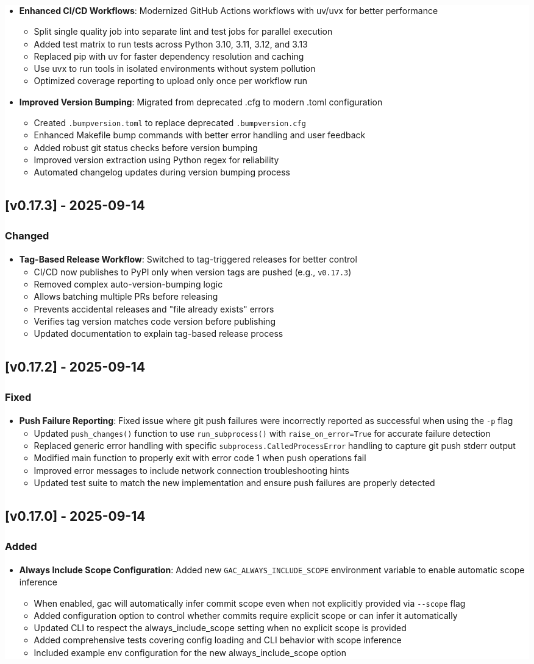 - **Enhanced CI/CD Workflows**: Modernized GitHub Actions workflows with uv/uvx for better performance

  - Split single quality job into separate lint and test jobs for parallel execution
  - Added test matrix to run tests across Python 3.10, 3.11, 3.12, and 3.13
  - Replaced pip with uv for faster dependency resolution and caching
  - Use uvx to run tools in isolated environments without system pollution
  - Optimized coverage reporting to upload only once per workflow run

- **Improved Version Bumping**: Migrated from deprecated .cfg to modern .toml configuration
  - Created `.bumpversion.toml` to replace deprecated `.bumpversion.cfg`
  - Enhanced Makefile bump commands with better error handling and user feedback
  - Added robust git status checks before version bumping
  - Improved version extraction using Python regex for reliability
  - Automated changelog updates during version bumping process

## [v0.17.3] - 2025-09-14

### Changed

- **Tag-Based Release Workflow**: Switched to tag-triggered releases for better control
  - CI/CD now publishes to PyPI only when version tags are pushed (e.g., `v0.17.3`)
  - Removed complex auto-version-bumping logic
  - Allows batching multiple PRs before releasing
  - Prevents accidental releases and "file already exists" errors
  - Verifies tag version matches code version before publishing
  - Updated documentation to explain tag-based release process

## [v0.17.2] - 2025-09-14

### Fixed

- **Push Failure Reporting**: Fixed issue where git push failures were incorrectly reported as successful when using the `-p` flag
  - Updated `push_changes()` function to use `run_subprocess()` with `raise_on_error=True` for accurate failure detection
  - Replaced generic error handling with specific `subprocess.CalledProcessError` handling to capture git push stderr output
  - Modified main function to properly exit with error code 1 when push operations fail
  - Improved error messages to include network connection troubleshooting hints
  - Updated test suite to match the new implementation and ensure push failures are properly detected

## [v0.17.0] - 2025-09-14

### Added

- **Always Include Scope Configuration**: Added new `GAC_ALWAYS_INCLUDE_SCOPE` environment variable to enable automatic scope inference

  - When enabled, gac will automatically infer commit scope even when not explicitly provided via `--scope` flag
  - Added configuration option to control whether commits require explicit scope or can infer it automatically
  - Updated CLI to respect the always_include_scope setting when no explicit scope is provided
  - Added comprehensive tests covering config loading and CLI behavior with scope inference
  - Included example env configuration for the new always_include_scope option
